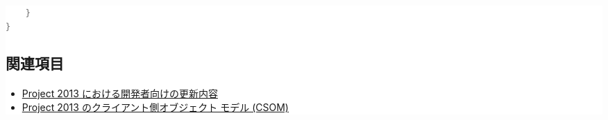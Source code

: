 ```cs
    }
}
```

## <a name="see-also"></a>関連項目

- [Project 2013 における開発者向けの更新内容](updates-for-developers-in-project-2013.md) 
- [Project 2013 のクライアント側オブジェクト モデル (CSOM)](client-side-object-model-csom-for-project-2013.md)
    


